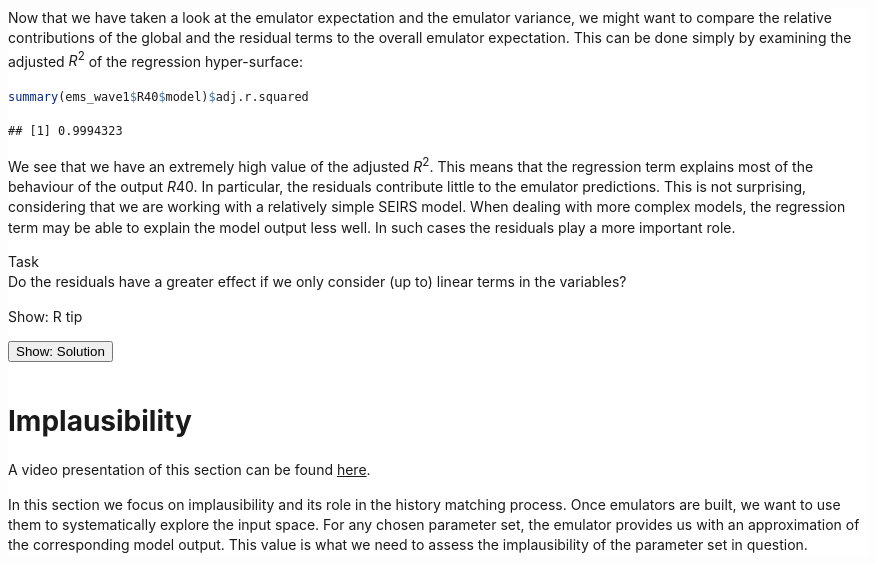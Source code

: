 Now that we have taken a look at the emulator expectation and the emulator variance, we might want to compare the relative contributions of the global and the residual terms to the overall emulator expectation. This can be done simply by examining the adjusted $R^2$ of the regression hyper-surface:


``` r
summary(ems_wave1$R40$model)$adj.r.squared
```

```
## [1] 0.9994323
```

We see that we have an extremely high value of the adjusted $R^2$. This means that the regression term explains most of the behaviour of the output $R40$. In particular, the residuals contribute little to the emulator predictions. This is not surprising, considering that we are working with a relatively simple SEIRS model. When dealing with more complex models, the regression term may be able to explain the model output less well. In such cases the residuals play a more important role. 

<div class="panel panel-default"><div class="panel-heading"> Task </div><div class="panel-body"> 
Do the residuals have a greater effect if we only consider (up to) linear terms in the variables?

<infobutton id="displayTextunnamed-chunk-133" onclick="javascript:toggle('unnamed-chunk-133');">Show: R tip</infobutton>

<div id="toggleTextunnamed-chunk-133" style="display: none"><div class="panel panel-default"><div class="panel-body">
The `emulator_from_data` function allows us to specify the order of polynomial fitted using the `order` argument. The default is `emulator_from_data(..., order = 2)`.
</div></div></div> </div></div>


<button id="displayTextunnamed-chunk-30" onclick="javascript:toggle('unnamed-chunk-30');">Show: Solution</button>

<div id="toggleTextunnamed-chunk-30" style="display: none"><div class="panel panel-default"><div class="panel-heading panel-heading1"> Solution </div><div class="panel-body">
We could train emulators to each output, but let us just focus on the recovered individuals at $t=40$ here.

``` r
linear_r40_em <- emulator_from_data(training, c('R40'), ranges, order = 1,
                                    specified_priors = list(hyper_p = c(0.55)))$R40
summary(linear_r40_em$model)$adj.r.squared
```

```
## [1] 0.9733467
```
We can see that the adjusted $R^2$ has decreased, but is still high; in some circumstances we might therefore choose to use the linear emulators as they use fewer terms to fit to the data without a substantial reduction in accuracy.</div></div></div>

# Implausibility

A video presentation of this section can be found [here](https://youtu.be/HL-gWNNZYks). 

In this section we focus on implausibility and its role in the history matching process. Once emulators are built, we want to use them to systematically explore the input space. For any chosen parameter set, the emulator provides us with an approximation of the corresponding model output. This value is what we need to assess the implausibility of the parameter set in question. 
